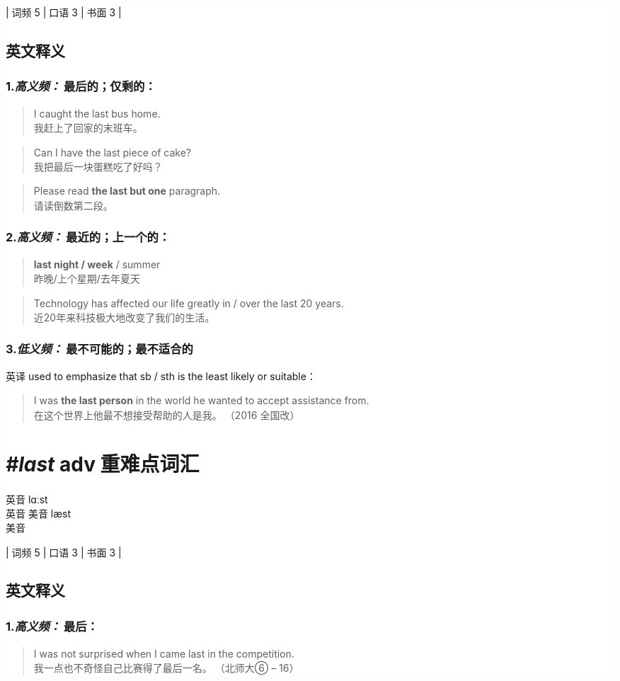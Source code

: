 
| 词频 5 | 口语 3 | 书面 3 |  

英文释义
---
### 1.*高义频：* **最后的；仅剩的：**  

 > I caught the last bus home.   
 > 我赶上了回家的末班车。    
<audio src="./media/P248 last1.aac"></audio>

 > Can I have the last piece of cake?   
 > 我把最后一块蛋糕吃了好吗？    
<audio src="./media/last-2.aac"></audio>

 > Please read **the last but one** paragraph.   
 > 请读倒数第二段。    
<audio src="./media/last-3.aac"></audio>

### 2.*高义频：* **最近的；上一个的：**  

 > **last night / week** / summer   
 > 昨晚/上个星期/去年夏天    

 > Technology has affected our life greatly in / over the last 20 years.  
 > 近20年来科技极大地改变了我们的生活。    
<audio src="./media/last-517-111_AAC.aac"></audio>

### 3.*低义频：* **最不可能的；最不适合的**  
英译 used to emphasize that sb / sth is the least likely or suitable：

 > I was **the last person** in the world he wanted to accept assistance from.  
 > 在这个世界上他最不想接受帮助的人是我。  （2016 全国改）  
<audio src="./media/last50.aac"></audio>


# ***\#last*** adv  重难点词汇
英音 lɑːst  
英音
<audio src="./media/last-B.aac"></audio>
美音 læst  
美音
<audio src="./media/last.aac"></audio>


| 词频 5 | 口语 3 | 书面 3 |  

英文释义
---
### 1.*高义频：* **最后：**  

 > I was not surprised when I came last in the competition.   
 > 我一点也不奇怪自己比赛得了最后一名。  （北师大⑥ – 16）  
<audio src="./media/last-5.aac"></audio>
